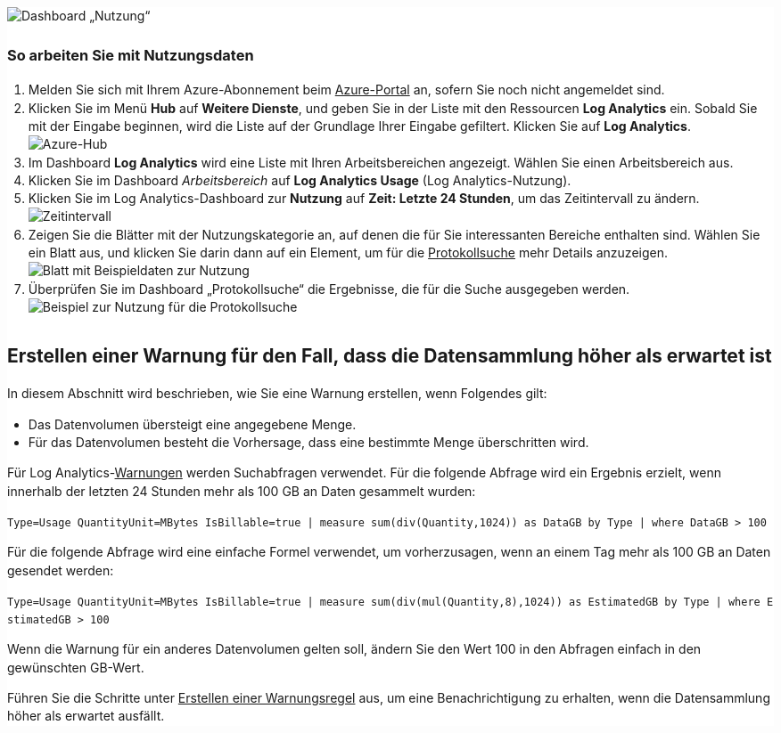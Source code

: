![Dashboard „Nutzung“](./media/log-analytics-usage/usage-dashboard01.png)

### <a name="to-work-with-usage-data"></a>So arbeiten Sie mit Nutzungsdaten
1. Melden Sie sich mit Ihrem Azure-Abonnement beim [Azure-Portal](https://portal.azure.com) an, sofern Sie noch nicht angemeldet sind.
2. Klicken Sie im Menü **Hub** auf **Weitere Dienste**, und geben Sie in der Liste mit den Ressourcen **Log Analytics** ein. Sobald Sie mit der Eingabe beginnen, wird die Liste auf der Grundlage Ihrer Eingabe gefiltert. Klicken Sie auf **Log Analytics**.  
    ![Azure-Hub](./media/log-analytics-usage/hub.png)
3. Im Dashboard **Log Analytics** wird eine Liste mit Ihren Arbeitsbereichen angezeigt. Wählen Sie einen Arbeitsbereich aus.
4. Klicken Sie im Dashboard *Arbeitsbereich* auf **Log Analytics Usage** (Log Analytics-Nutzung).
5. Klicken Sie im Log Analytics-Dashboard zur **Nutzung** auf **Zeit: Letzte 24 Stunden**, um das Zeitintervall zu ändern.  
    ![Zeitintervall](./media/log-analytics-usage/time.png)
6. Zeigen Sie die Blätter mit der Nutzungskategorie an, auf denen die für Sie interessanten Bereiche enthalten sind. Wählen Sie ein Blatt aus, und klicken Sie darin dann auf ein Element, um für die [Protokollsuche](log-analytics-log-searches.md) mehr Details anzuzeigen.  
    ![Blatt mit Beispieldaten zur Nutzung](./media/log-analytics-usage/blade.png)
7. Überprüfen Sie im Dashboard „Protokollsuche“ die Ergebnisse, die für die Suche ausgegeben werden.  
    ![Beispiel zur Nutzung für die Protokollsuche](./media/log-analytics-usage/usage-log-search.png)

## <a name="create-an-alert-when-data-collection-is-higher-than-expected"></a>Erstellen einer Warnung für den Fall, dass die Datensammlung höher als erwartet ist
In diesem Abschnitt wird beschrieben, wie Sie eine Warnung erstellen, wenn Folgendes gilt:
- Das Datenvolumen übersteigt eine angegebene Menge.
- Für das Datenvolumen besteht die Vorhersage, dass eine bestimmte Menge überschritten wird.

Für Log Analytics-[Warnungen](log-analytics-alerts-creating.md) werden Suchabfragen verwendet. Für die folgende Abfrage wird ein Ergebnis erzielt, wenn innerhalb der letzten 24 Stunden mehr als 100 GB an Daten gesammelt wurden:

`Type=Usage QuantityUnit=MBytes IsBillable=true | measure sum(div(Quantity,1024)) as DataGB by Type | where DataGB > 100`

Für die folgende Abfrage wird eine einfache Formel verwendet, um vorherzusagen, wenn an einem Tag mehr als 100 GB an Daten gesendet werden: 

`Type=Usage QuantityUnit=MBytes IsBillable=true | measure sum(div(mul(Quantity,8),1024)) as EstimatedGB by Type | where EstimatedGB > 100`

Wenn die Warnung für ein anderes Datenvolumen gelten soll, ändern Sie den Wert 100 in den Abfragen einfach in den gewünschten GB-Wert.

Führen Sie die Schritte unter [Erstellen einer Warnungsregel](log-analytics-alerts-creating.md#create-an-alert-rule) aus, um eine Benachrichtigung zu erhalten, wenn die Datensammlung höher als erwartet ausfällt.
